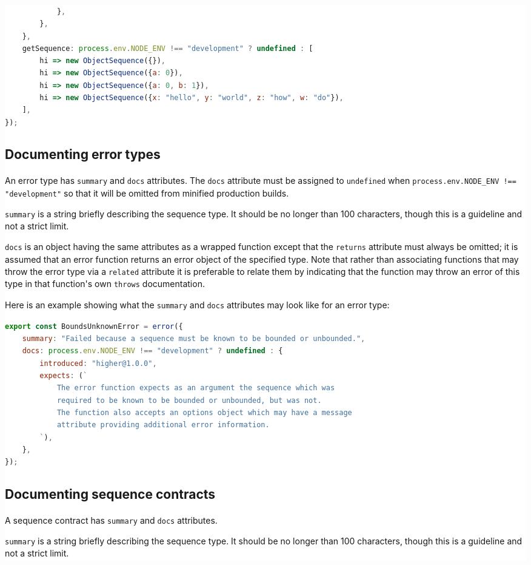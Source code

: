 ``` js
            },
        },
    },
    getSequence: process.env.NODE_ENV !== "development" ? undefined : [
        hi => new ObjectSequence({}),
        hi => new ObjectSequence({a: 0}),
        hi => new ObjectSequence({a: 0, b: 1}),
        hi => new ObjectSequence({x: "hello", y: "world", z: "how", w: "do"}),
    ],
});
```

## Documenting error types

An error type has `summary` and `docs` attributes.
The `docs` attribute must be assigned to `undefined` when `process.env.NODE_ENV !== "development"` so that it will be omitted from minified production builds.

`summary` is a string briefly describing the sequence type. It should be no longer than 100 characters, though this is a guideline and not a strict limit.

`docs` is an object having the same attributes as a wrapped function except that the `returns` attribute must always be omitted; it is assumed that an error function returns an error object of the specified type.
Note that rather than associating functions that may throw the error type via a `related` attribute it is preferable to relate them by indicating that the function may throw an error of this type in that function's own `throws` documentation.

Here is an example showing what the `summary` and `docs` attributes may look like for an error type:

``` js
export const BoundsUnknownError = error({
    summary: "Failed because a sequence must be known to be bounded or unbounded.",
    docs: process.env.NODE_ENV !== "development" ? undefined : {
        introduced: "higher@1.0.0",
        expects: (`
            The error function expects as an argument the sequence which was
            required to be known to be bounded or unbounded, but was not.
            The function also accepts an options object which may have a message
            attribute providing additional error information.
        `),
    },
});
```

## Documenting sequence contracts

A sequence contract has `summary` and `docs` attributes.

`summary` is a string briefly describing the sequence type. It should be no longer than 100 characters, though this is a guideline and not a strict limit.
